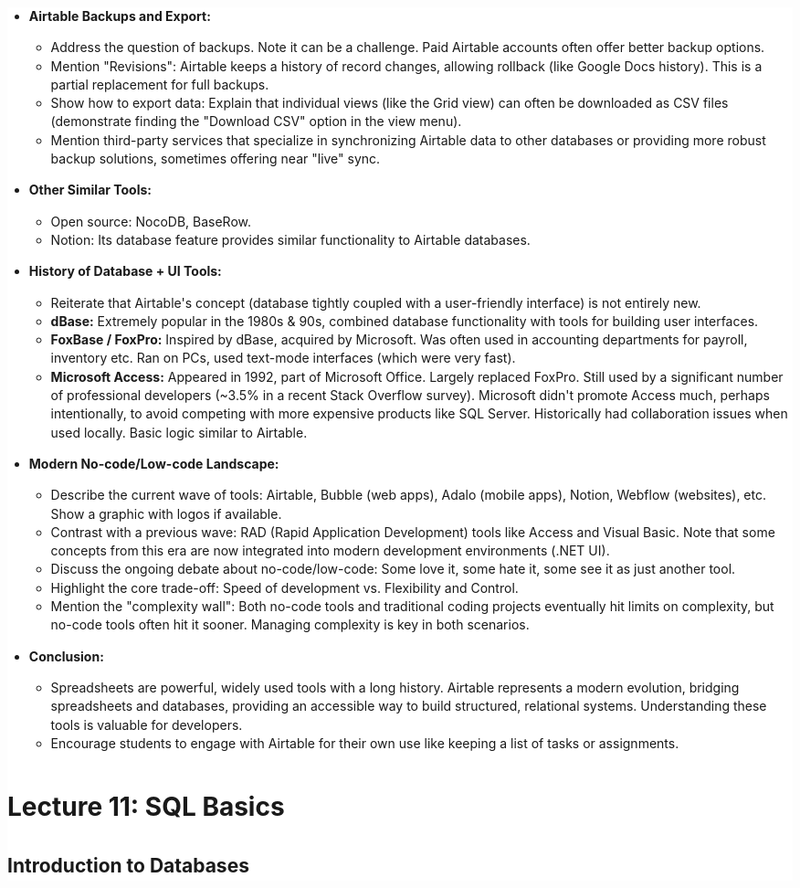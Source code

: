 *   **Airtable Backups and Export:**
    *   Address the question of backups. Note it can be a challenge. Paid Airtable accounts often offer better backup options.
    *   Mention "Revisions": Airtable keeps a history of record changes, allowing rollback (like Google Docs history). This is a partial replacement for full backups.
    *   Show how to export data: Explain that individual views (like the Grid view) can often be downloaded as CSV files (demonstrate finding the "Download CSV" option in the view menu).
    *   Mention third-party services that specialize in synchronizing Airtable data to other databases or providing more robust backup solutions, sometimes offering near "live" sync.

*   **Other Similar Tools:**
    *   Open source: NocoDB, BaseRow.
    *   Notion: Its database feature provides similar functionality to Airtable databases.

*   **History of Database + UI Tools:**
    *   Reiterate that Airtable's concept (database tightly coupled with a user-friendly interface) is not entirely new.
    *   **dBase:** Extremely popular in the 1980s & 90s, combined database functionality with tools for building user interfaces.
    *   **FoxBase / FoxPro:** Inspired by dBase, acquired by Microsoft. Was often used in accounting departments for payroll, inventory etc. Ran on PCs, used text-mode interfaces (which were very fast).
    *   **Microsoft Access:** Appeared in 1992, part of Microsoft Office. Largely replaced FoxPro. Still used by a significant number of professional developers (~3.5% in a recent Stack Overflow survey). Microsoft didn't promote Access much, perhaps intentionally, to avoid competing with more expensive products like SQL Server. Historically had collaboration issues when used locally. Basic logic similar to Airtable.

*   **Modern No-code/Low-code Landscape:**
    *   Describe the current wave of tools: Airtable, Bubble (web apps), Adalo (mobile apps), Notion, Webflow (websites), etc. Show a graphic with logos if available.
    *   Contrast with a previous wave: RAD (Rapid Application Development) tools like Access and Visual Basic. Note that some concepts from this era are now integrated into modern development environments (.NET UI).
    *   Discuss the ongoing debate about no-code/low-code: Some love it, some hate it, some see it as just another tool.
    *   Highlight the core trade-off: Speed of development vs. Flexibility and Control.
    *   Mention the "complexity wall": Both no-code tools and traditional coding projects eventually hit limits on complexity, but no-code tools often hit it sooner. Managing complexity is key in both scenarios.


*   **Conclusion:**
    *   Spreadsheets are powerful, widely used tools with a long history. Airtable represents a modern evolution, bridging spreadsheets and databases, providing an accessible way to build structured, relational systems. Understanding these tools is valuable for developers.
    *   Encourage students to engage with Airtable for their own use like keeping a list of tasks or assignments.
# Lecture 11: SQL Basics

## Introduction to Databases
